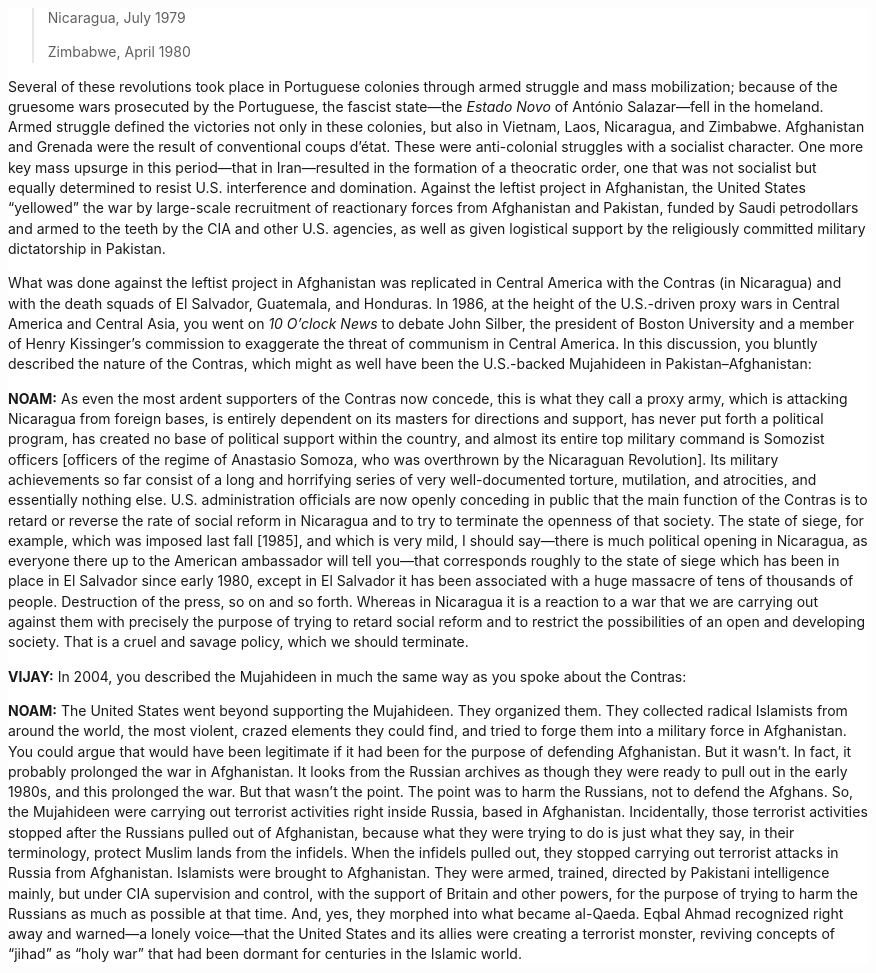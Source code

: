 > Nicaragua, July 1979
> 
> Zimbabwe, April 1980

Several of these revolutions took place in Portuguese colonies through armed struggle and mass mobilization; because of the gruesome wars prosecuted by the Portuguese, the fascist state—the _Estado Novo_ of António Salazar—fell in the homeland. Armed struggle defined the victories not only in these colonies, but also in Vietnam, Laos, Nicaragua, and Zimbabwe. Afghanistan and Grenada were the result of conventional coups d’état. These were anti-colonial struggles with a socialist character. One more key mass upsurge in this period—that in Iran—resulted in the formation of a theocratic order, one that was not socialist but equally determined to resist U.S. interference and domination. Against the leftist project in Afghanistan, the United States “yellowed” the war by large-scale recruitment of reactionary forces from Afghanistan and Pakistan, funded by Saudi petrodollars and armed to the teeth by the CIA and other U.S. agencies, as well as given logistical support by the religiously committed military dictatorship in Pakistan.

What was done against the leftist project in Afghanistan was replicated in Central America with the Contras (in Nicaragua) and with the death squads of El Salvador, Guatemala, and Honduras. In 1986, at the height of the U.S.-driven proxy wars in Central America and Central Asia, you went on _10 O’clock News_ to debate John Silber, the president of Boston University and a member of Henry Kissinger’s commission to exaggerate the threat of communism in Central America. In this discussion, you bluntly described the nature of the Contras, which might as well have been the U.S.-backed Mujahideen in Pakistan–Afghanistan:

**NOAM:** As even the most ardent supporters of the Contras now concede, this is what they call a proxy army, which is attacking Nicaragua from foreign bases, is entirely dependent on its masters for directions and support, has never put forth a political program, has created no base of political support within the country, and almost its entire top military command is Somozist officers [officers of the regime of Anastasio Somoza, who was overthrown by the Nicaraguan Revolution]. Its military achievements so far consist of a long and horrifying series of very well-documented torture, mutilation, and atrocities, and essentially nothing else. U.S. administration officials are now openly conceding in public that the main function of the Contras is to retard or reverse the rate of social reform in Nicaragua and to try to terminate the openness of that society. The state of siege, for example, which was imposed last fall [1985], and which is very mild, I should say—there is much political opening in Nicaragua, as everyone there up to the American ambassador will tell you—that corresponds roughly to the state of siege which has been in place in El Salvador since early 1980, except in El Salvador it has been associated with a huge massacre of tens of thousands of people. Destruction of the press, so on and so forth. Whereas in Nicaragua it is a reaction to a war that we are carrying out against them with precisely the purpose of trying to retard social reform and to restrict the possibilities of an open and developing society. That is a cruel and savage policy, which we should terminate.

**VIJAY:** In 2004, you described the Mujahideen in much the same way as you spoke about the Contras:

**NOAM:** The United States went beyond supporting the Mujahideen. They organized them. They collected radical Islamists from around the world, the most violent, crazed elements they could find, and tried to forge them into a military force in Afghanistan. You could argue that would have been legitimate if it had been for the purpose of defending Afghanistan. But it wasn’t. In fact, it probably prolonged the war in Afghanistan. It looks from the Russian archives as though they were ready to pull out in the early 1980s, and this prolonged the war. But that wasn’t the point. The point was to harm the Russians, not to defend the Afghans. So, the Mujahideen were carrying out terrorist activities right inside Russia, based in Afghanistan. Incidentally, those terrorist activities stopped after the Russians pulled out of Afghanistan, because what they were trying to do is just what they say, in their terminology, protect Muslim lands from the infidels. When the infidels pulled out, they stopped carrying out terrorist attacks in Russia from Afghanistan. Islamists were brought to Afghanistan. They were armed, trained, directed by Pakistani intelligence mainly, but under CIA supervision and control, with the support of Britain and other powers, for the purpose of trying to harm the Russians as much as possible at that time. And, yes, they morphed into what became al-Qaeda. Eqbal Ahmad recognized right away and warned—a lonely voice—that the United States and its allies were creating a terrorist monster, reviving concepts of “jihad” as “holy war” that had been dormant for centuries in the Islamic world.
